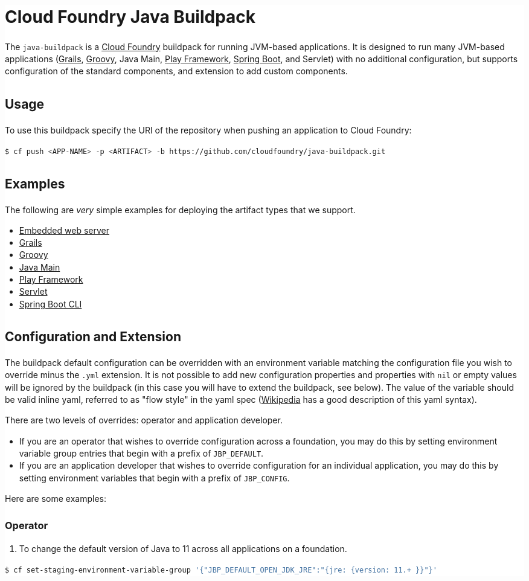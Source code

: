 # Cloud Foundry Java Buildpack

The `java-buildpack` is a [Cloud Foundry][] buildpack for running JVM-based applications. It is designed to run many JVM-based applications ([Grails][], [Groovy][], Java Main, [Play Framework][], [Spring Boot][], and Servlet) with no additional configuration, but supports configuration of the standard components, and extension to add custom components.

## Usage
To use this buildpack specify the URI of the repository when pushing an application to Cloud Foundry:

```bash
$ cf push <APP-NAME> -p <ARTIFACT> -b https://github.com/cloudfoundry/java-buildpack.git
```

## Examples
The following are _very_ simple examples for deploying the artifact types that we support.

* [Embedded web server](docs/example-embedded-web-server.md)
* [Grails](docs/example-grails.md)
* [Groovy](docs/example-groovy.md)
* [Java Main](docs/example-java_main.md)
* [Play Framework](docs/example-play_framework.md)
* [Servlet](docs/example-servlet.md)
* [Spring Boot CLI](docs/example-spring_boot_cli.md)

## Configuration and Extension

The buildpack default configuration can be overridden with an environment variable matching the configuration file you wish to override minus the `.yml` extension. It is not possible to add new configuration properties and properties with `nil` or empty values will be ignored by the buildpack (in this case you will have to extend the buildpack, see below). The value of the variable should be valid inline yaml, referred to as "flow style" in the yaml spec ([Wikipedia][] has a good description of this yaml syntax).

There are two levels of overrides: operator and application developer.

  - If you are an operator that wishes to override configuration across a foundation, you may do this by setting environment variable group entries that begin with a prefix of `JBP_DEFAULT`.
  - If you are an application developer that wishes to override configuration for an individual application, you may do this by setting environment variables that begin with a prefix of `JBP_CONFIG`. 

Here are some examples:

### Operator

1. To change the default version of Java to 11 across all applications on a foundation.

```bash
$ cf set-staging-environment-variable-group '{"JBP_DEFAULT_OPEN_JDK_JRE":"{jre: {version: 11.+ }}"}'
```


[`config/` directory]: config
[Apache License]: http://www.apache.org/licenses/LICENSE-2.0
[Cloud Foundry]: http://www.cloudfoundry.org
[contributor guidelines]: CONTRIBUTING.md
[disables `remote_downloads`]: docs/extending-caches.md#configuration
[Environment Variables]: http://docs.cloudfoundry.org/devguide/deploy-apps/manifest.html#env-block
[GitHub's forking functionality]: https://help.github.com/articles/fork-a-repo
[Grails]: http://grails.org
[Groovy]: http://groovy.codehaus.org
[Play Framework]: http://www.playframework.com
[pull request]: https://help.github.com/articles/using-pull-requests
[Pull requests]: http://help.github.com/send-pull-requests
[Running Cloud Foundry locally]: https://github.com/cloudfoundry/cf-deployment/tree/master/iaas-support/bosh-lite
[Spring Boot]: http://projects.spring.io/spring-boot/
[Wikipedia]: https://en.wikipedia.org/wiki/YAML#Basic_components_of_YAML